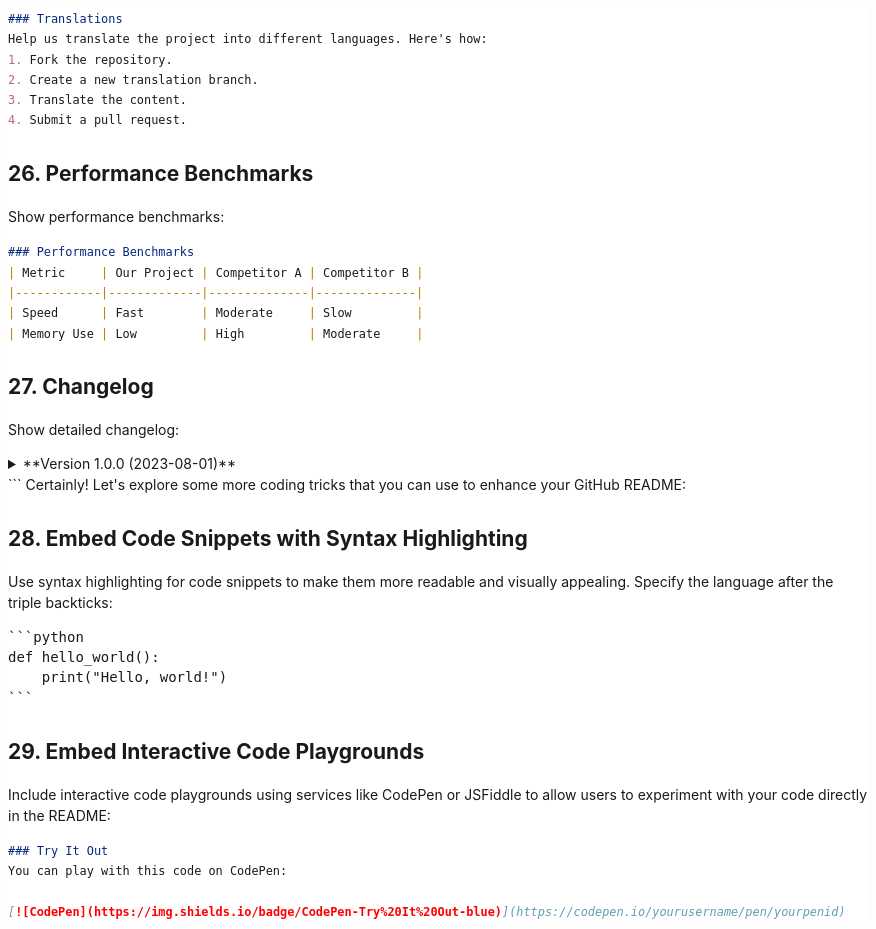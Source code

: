 ```markdown
### Translations
Help us translate the project into different languages. Here's how:
1. Fork the repository.
2. Create a new translation branch.
3. Translate the content.
4. Submit a pull request.
```

## 26. **Performance Benchmarks**

Show performance benchmarks:

```markdown
### Performance Benchmarks
| Metric     | Our Project | Competitor A | Competitor B |
|------------|-------------|--------------|--------------|
| Speed      | Fast        | Moderate     | Slow         |
| Memory Use | Low         | High         | Moderate     |
```

## 27. **Changelog**

Show detailed changelog:

<details><summary>**Version 1.0.0 (2023-08-01)**</summary></details>
```
Certainly! Let's explore some more coding tricks that you can use to enhance your GitHub README:

## 28. **Embed Code Snippets with Syntax Highlighting**

Use syntax highlighting for code snippets to make them more readable and visually appealing. Specify the language after the triple backticks:

<pre>
```python
def hello_world():
    print("Hello, world!")
```
</pre>

## 29. **Embed Interactive Code Playgrounds**

Include interactive code playgrounds using services like CodePen or JSFiddle to allow users to experiment with your code directly in the README:

```markdown
### Try It Out
You can play with this code on CodePen:

[![CodePen](https://img.shields.io/badge/CodePen-Try%20It%20Out-blue)](https://codepen.io/yourusername/pen/yourpenid)
```
